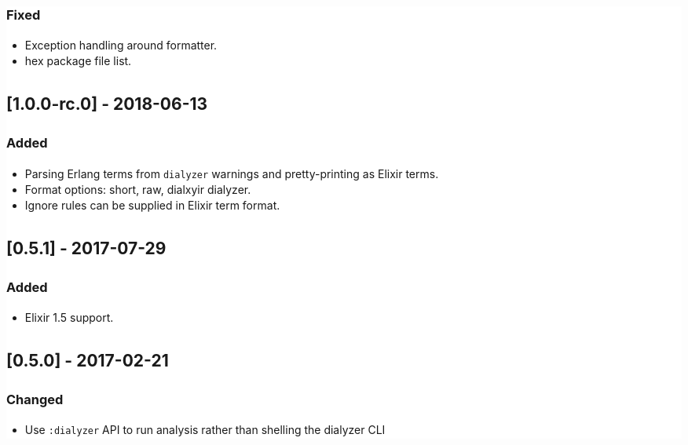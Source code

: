 ### Fixed
 - Exception handling around formatter.
 - hex package file list.

## [1.0.0-rc.0] - 2018-06-13

### Added
  - Parsing Erlang terms from `dialyzer` warnings and pretty-printing as Elixir terms.
  - Format options: short, raw, dialxyir dialyzer.
  - Ignore rules can be supplied in Elixir term format.

## [0.5.1] - 2017-07-29

### Added
  - Elixir 1.5 support.

## [0.5.0] - 2017-02-21

### Changed

  - Use `:dialyzer` API to run analysis rather than shelling the dialyzer CLI
